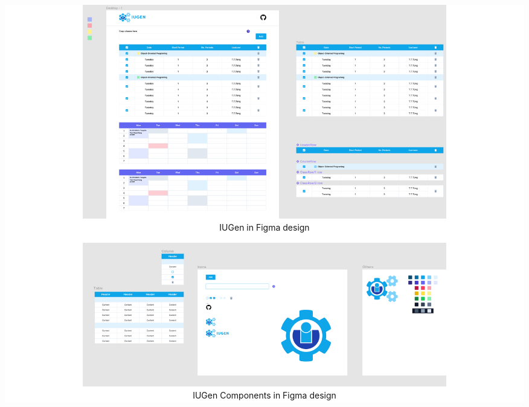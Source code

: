 <p align="center">
    <img style="width: 70%" src="public/Figma1.png" alt="IUGen in Figma design">
    <br/>IUGen in Figma design
</p>
<p align="center">
    <img style="width: 70%" src="public/Figma2.png" alt="IUGen Components in Figma design">
    <br/>IUGen Components in Figma design
</p>
